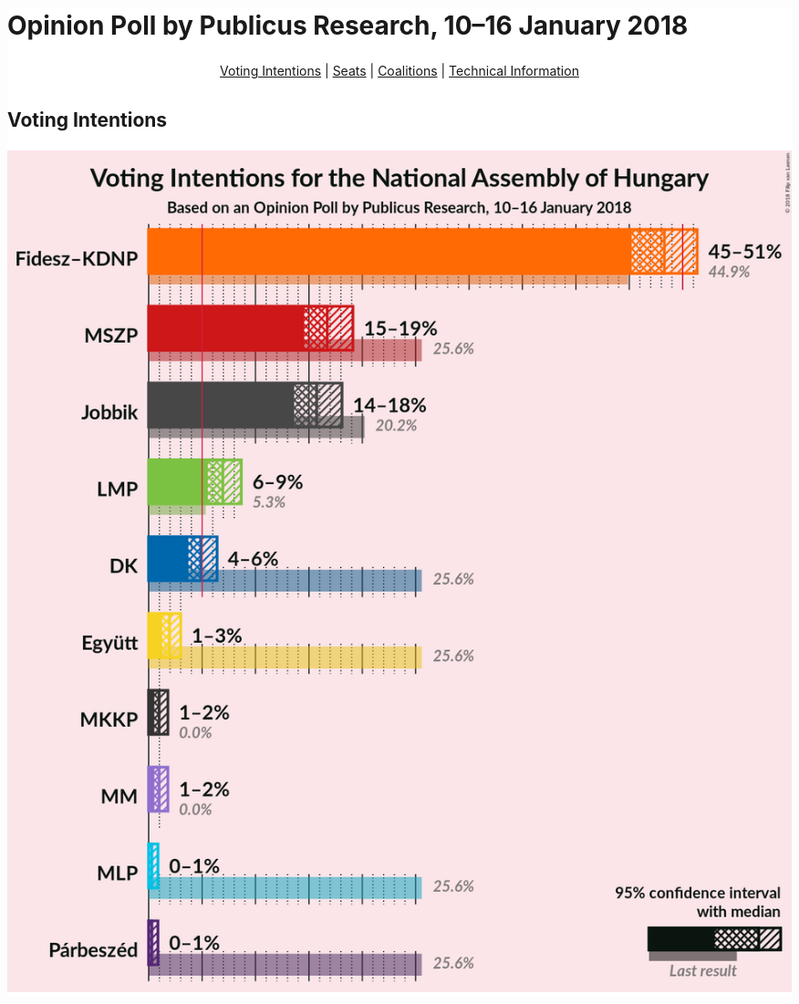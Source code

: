 # Opinion Poll by Publicus Research, 10–16 January 2018

<p align="center"><a href="#voting-intentions">Voting Intentions</a> | <a href="#seats">Seats</a> | <a href="#coalitions">Coalitions</a> | <a href="#technical-information">Technical Information</a></p>

## Voting Intentions

![Graph with voting intentions not yet produced](2018-01-16-PublicusResearch.png "Voting Intentions")
